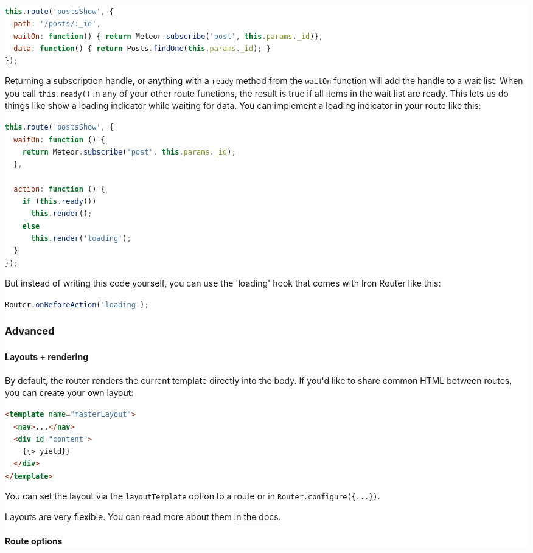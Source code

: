 ```javascript
this.route('postsShow', { 
  path: '/posts/:_id',
  waitOn: function() { return Meteor.subscribe('post', this.params._id)},
  data: function() { return Posts.findOne(this.params._id); }
});
```

Returning a subscription handle, or anything with a `ready` method from the `waitOn` function will add the handle to a wait list. When you call `this.ready()` in any of your other route functions, the result is true if all items in the wait list are ready. This lets us do things like show a loading indicator while waiting for data. You can implement a loading indicator in your route like this:

```javascript
this.route('postsShow', {
  waitOn: function () {
    return Meteor.subscribe('post', this.params._id);
  },

  action: function () {
    if (this.ready())
      this.render();
    else
      this.render('loading');
  }
});
```

But instead of writing this code yourself, you can use the 'loading' hook that comes with Iron Router like this:

```javascript
Router.onBeforeAction('loading');
```

### Advanced

#### Layouts + rendering

By default, the router renders the current template directly into the body. If you'd like to share common HTML between routes, you can create your own layout:

```html
<template name="masterLayout">
  <nav>...</nav>
  <div id="content">
    {{> yield}}
  </div>
</template>
```

You can set the layout via the `layoutTemplate` option to a route or in `Router.configure({...})`.

Layouts are very flexible. You can read more about them [in the docs](DOCS.md#using-a-layout-with-yields).

#### Route options
